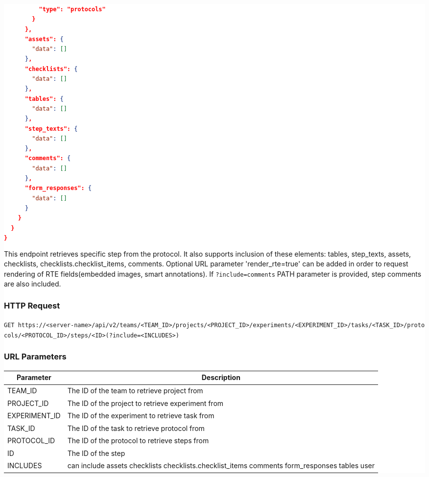 ```json
          "type": "protocols"
        }
      },
      "assets": {
        "data": []
      },
      "checklists": {
        "data": []
      },
      "tables": {
        "data": []
      },
      "step_texts": {
        "data": []
      },
      "comments": {
        "data": []
      },
      "form_responses": {
        "data": []
      }
    }
  }
}
```

This endpoint retrieves specific step from the protocol. It also supports inclusion of these elements: tables, step_texts, assets, checklists, checklists.checklist_items, comments.
Optional URL parameter 'render_rte=true' can be added in order to request rendering of RTE fields(embedded images, smart annotations).
If `?include=comments` PATH parameter is provided, step comments are also included.

### HTTP Request

`GET https://<server-name>/api/v2/teams/<TEAM_ID>/projects/<PROJECT_ID>/experiments/<EXPERIMENT_ID>/tasks/<TASK_ID>/protocols/<PROTOCOL_ID>/steps/<ID>(?include=<INCLUDES>)`

### URL Parameters

| Parameter     | Description                                                                                  |
| ------------- | -------------------------------------------------------------------------------------------- |
| TEAM_ID       | The ID of the team to retrieve project from                                                  |
| PROJECT_ID    | The ID of the project to retrieve experiment from                                            |
| EXPERIMENT_ID | The ID of the experiment to retrieve task from                                               |
| TASK_ID       | The ID of the task to retrieve protocol from                                                 |
| PROTOCOL_ID   | The ID of the protocol to retrieve steps from                                                |
| ID            | The ID of the step                                                                           |
| INCLUDES      | can include assets checklists checklists.checklist_items comments form_responses tables user |
